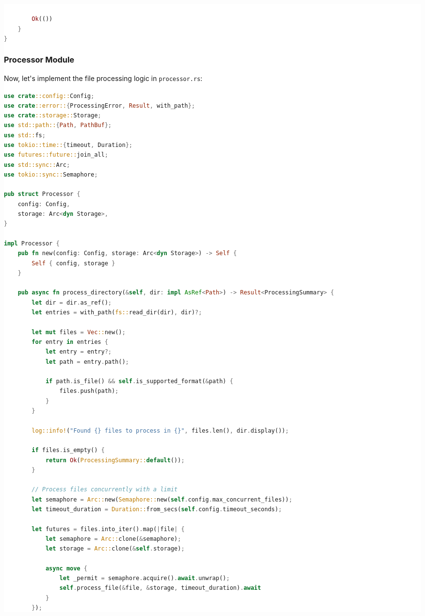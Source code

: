 ```rust

        Ok(())
    }
}
```

### Processor Module

Now, let's implement the file processing logic in `processor.rs`:

```rust
use crate::config::Config;
use crate::error::{ProcessingError, Result, with_path};
use crate::storage::Storage;
use std::path::{Path, PathBuf};
use std::fs;
use tokio::time::{timeout, Duration};
use futures::future::join_all;
use std::sync::Arc;
use tokio::sync::Semaphore;

pub struct Processor {
    config: Config,
    storage: Arc<dyn Storage>,
}

impl Processor {
    pub fn new(config: Config, storage: Arc<dyn Storage>) -> Self {
        Self { config, storage }
    }

    pub async fn process_directory(&self, dir: impl AsRef<Path>) -> Result<ProcessingSummary> {
        let dir = dir.as_ref();
        let entries = with_path(fs::read_dir(dir), dir)?;

        let mut files = Vec::new();
        for entry in entries {
            let entry = entry?;
            let path = entry.path();

            if path.is_file() && self.is_supported_format(&path) {
                files.push(path);
            }
        }

        log::info!("Found {} files to process in {}", files.len(), dir.display());

        if files.is_empty() {
            return Ok(ProcessingSummary::default());
        }

        // Process files concurrently with a limit
        let semaphore = Arc::new(Semaphore::new(self.config.max_concurrent_files));
        let timeout_duration = Duration::from_secs(self.config.timeout_seconds);

        let futures = files.into_iter().map(|file| {
            let semaphore = Arc::clone(&semaphore);
            let storage = Arc::clone(&self.storage);

            async move {
                let _permit = semaphore.acquire().await.unwrap();
                self.process_file(&file, &storage, timeout_duration).await
            }
        });
```